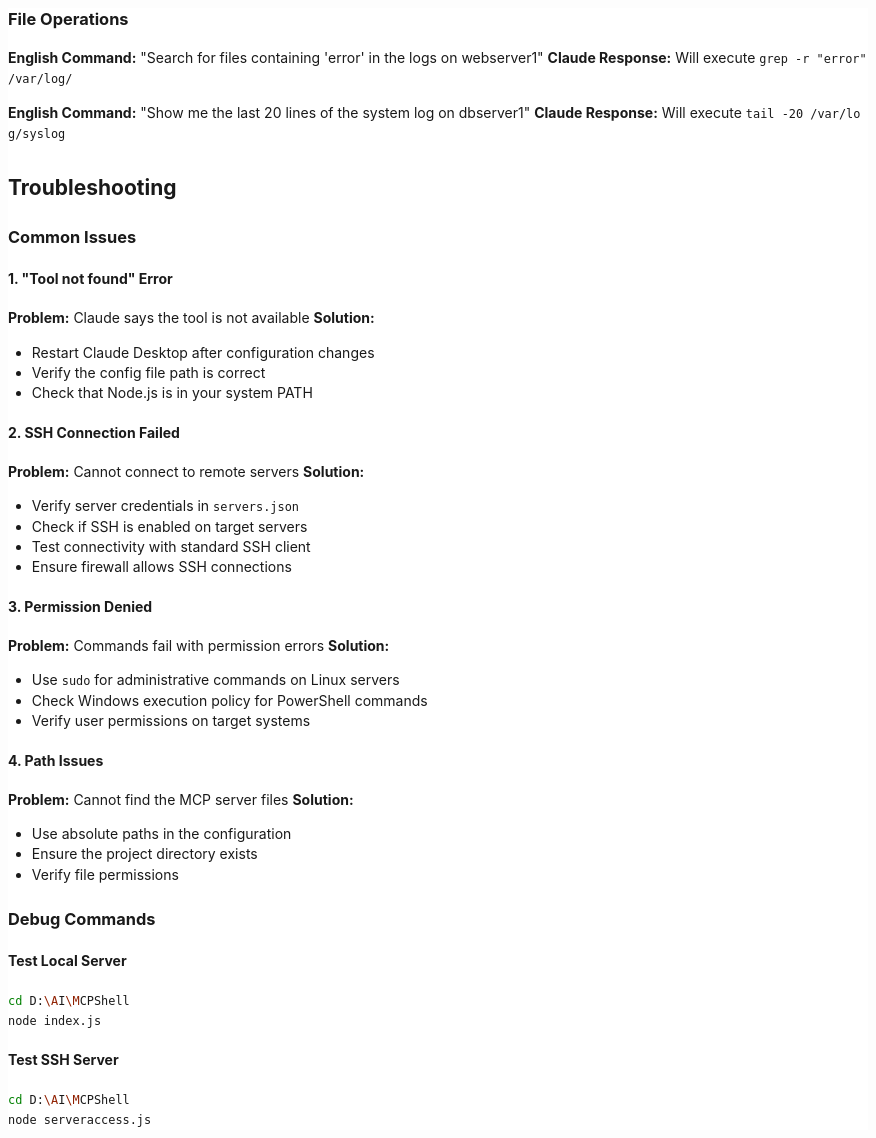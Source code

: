 ### File Operations

**English Command:** "Search for files containing 'error' in the logs on webserver1"
**Claude Response:** Will execute `grep -r "error" /var/log/`

**English Command:** "Show me the last 20 lines of the system log on dbserver1"
**Claude Response:** Will execute `tail -20 /var/log/syslog`

## Troubleshooting

### Common Issues

#### 1. "Tool not found" Error
**Problem:** Claude says the tool is not available
**Solution:** 
- Restart Claude Desktop after configuration changes
- Verify the config file path is correct
- Check that Node.js is in your system PATH

#### 2. SSH Connection Failed
**Problem:** Cannot connect to remote servers
**Solution:**
- Verify server credentials in `servers.json`
- Check if SSH is enabled on target servers
- Test connectivity with standard SSH client
- Ensure firewall allows SSH connections

#### 3. Permission Denied
**Problem:** Commands fail with permission errors
**Solution:**
- Use `sudo` for administrative commands on Linux servers
- Check Windows execution policy for PowerShell commands
- Verify user permissions on target systems

#### 4. Path Issues
**Problem:** Cannot find the MCP server files
**Solution:**
- Use absolute paths in the configuration
- Ensure the project directory exists
- Verify file permissions

### Debug Commands

#### Test Local Server
```bash
cd D:\AI\MCPShell
node index.js
```

#### Test SSH Server
```bash
cd D:\AI\MCPShell
node serveraccess.js
```
